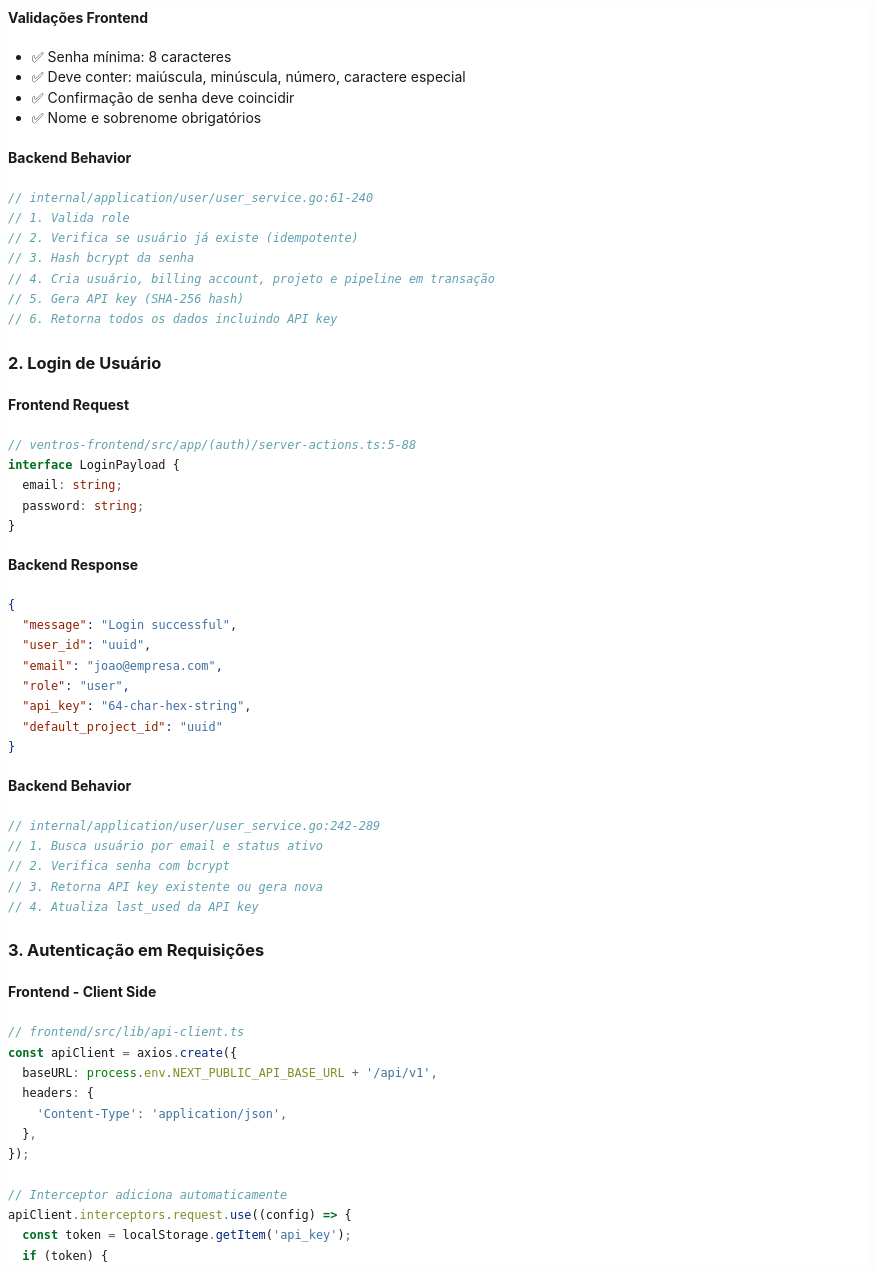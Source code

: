 #### Validações Frontend
- ✅ Senha mínima: 8 caracteres
- ✅ Deve conter: maiúscula, minúscula, número, caractere especial
- ✅ Confirmação de senha deve coincidir
- ✅ Nome e sobrenome obrigatórios

#### Backend Behavior
```go
// internal/application/user/user_service.go:61-240
// 1. Valida role
// 2. Verifica se usuário já existe (idempotente)
// 3. Hash bcrypt da senha
// 4. Cria usuário, billing account, projeto e pipeline em transação
// 5. Gera API key (SHA-256 hash)
// 6. Retorna todos os dados incluindo API key
```

### 2. Login de Usuário

#### Frontend Request
```typescript
// ventros-frontend/src/app/(auth)/server-actions.ts:5-88
interface LoginPayload {
  email: string;
  password: string;
}
```

#### Backend Response
```json
{
  "message": "Login successful",
  "user_id": "uuid",
  "email": "joao@empresa.com",
  "role": "user",
  "api_key": "64-char-hex-string",
  "default_project_id": "uuid"
}
```

#### Backend Behavior
```go
// internal/application/user/user_service.go:242-289
// 1. Busca usuário por email e status ativo
// 2. Verifica senha com bcrypt
// 3. Retorna API key existente ou gera nova
// 4. Atualiza last_used da API key
```

### 3. Autenticação em Requisições

#### Frontend - Client Side
```typescript
// frontend/src/lib/api-client.ts
const apiClient = axios.create({
  baseURL: process.env.NEXT_PUBLIC_API_BASE_URL + '/api/v1',
  headers: {
    'Content-Type': 'application/json',
  },
});

// Interceptor adiciona automaticamente
apiClient.interceptors.request.use((config) => {
  const token = localStorage.getItem('api_key');
  if (token) {
```